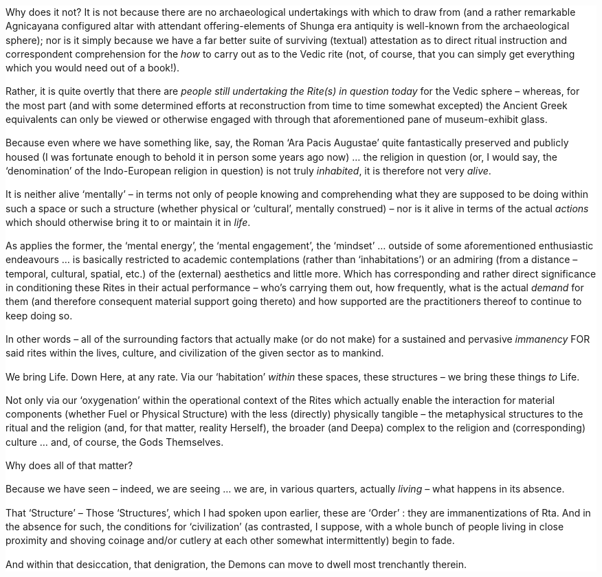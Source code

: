 Why does it not? It is not because there are no archaeological undertakings with which to draw from (and a rather remarkable Agnicayana configured altar with attendant offering-elements of Shunga era antiquity is well-known from the archaeological sphere); nor is it simply because we have a far better suite of surviving (textual) attestation as to direct ritual instruction and correspondent comprehension for the *how* to carry out as to the Vedic rite (not, of course, that you can simply get everything which you would need out of a book!).

Rather, it is quite overtly that there are *people still undertaking the Rite(s) in question today* for the Vedic sphere – whereas, for the most part (and with some determined efforts at reconstruction from time to time somewhat excepted) the Ancient Greek equivalents can only be viewed or otherwise engaged with through that aforementioned pane of museum-exhibit glass.

Because even where we have something like, say, the Roman ‘Ara Pacis Augustae’ quite fantastically preserved and publicly housed (I was fortunate enough to behold it in person some years ago now) … the religion in question (or, I would say, the ‘denomination’ of the Indo-European religion in question) is not truly *inhabited*, it is therefore not very *alive*.

It is neither alive ‘mentally’ – in terms not only of people knowing and comprehending what they are supposed to be doing within such a space or such a structure (whether physical or ‘cultural’, mentally construed) – nor is it alive in terms of the actual *actions* which should otherwise bring it to or maintain it in *life*.

As applies the former, the ‘mental energy’, the ‘mental engagement’, the ‘mindset’ … outside of some aforementioned enthusiastic endeavours … is basically restricted to academic contemplations (rather than ‘inhabitations’) or an admiring (from a distance – temporal, cultural, spatial, etc.) of the (external) aesthetics and little more. Which has corresponding and rather direct significance in conditioning these Rites in their actual performance – who’s carrying them out, how frequently, what is the actual *demand* for them (and therefore consequent material support going thereto) and how supported are the practitioners thereof to continue to keep doing so.

In other words – all of the surrounding factors that actually make (or do not make) for a sustained and pervasive *immanency* FOR said rites within the lives, culture, and civilization of the given sector as to mankind.

We bring Life. Down Here, at any rate. Via our ‘habitation’ *within* these spaces, these structures – we bring these things *to* Life.

Not only via our ‘oxygenation’ within the operational context of the Rites which actually enable the interaction for material components (whether Fuel or Physical Structure) with the less (directly) physically tangible – the metaphysical structures to the ritual and the religion (and, for that matter, reality Herself), the broader (and Deepa) complex to the religion and (corresponding) culture … and, of course, the Gods Themselves.

Why does all of that matter?

Because we have seen – indeed, we are seeing … we are, in various quarters, actually *living* – what happens in its absence.

That ‘Structure’ – Those ‘Structures’, which I had spoken upon earlier, these are ‘Order’ : they are immanentizations of Rta. And in the absence for such, the conditions for ‘civilization’ (as contrasted, I suppose, with a whole bunch of people living in close proximity and shoving coinage and/or cutlery at each other somewhat intermittently) begin to fade.

And within that desiccation, that denigration, the Demons can move to dwell most trenchantly therein.
